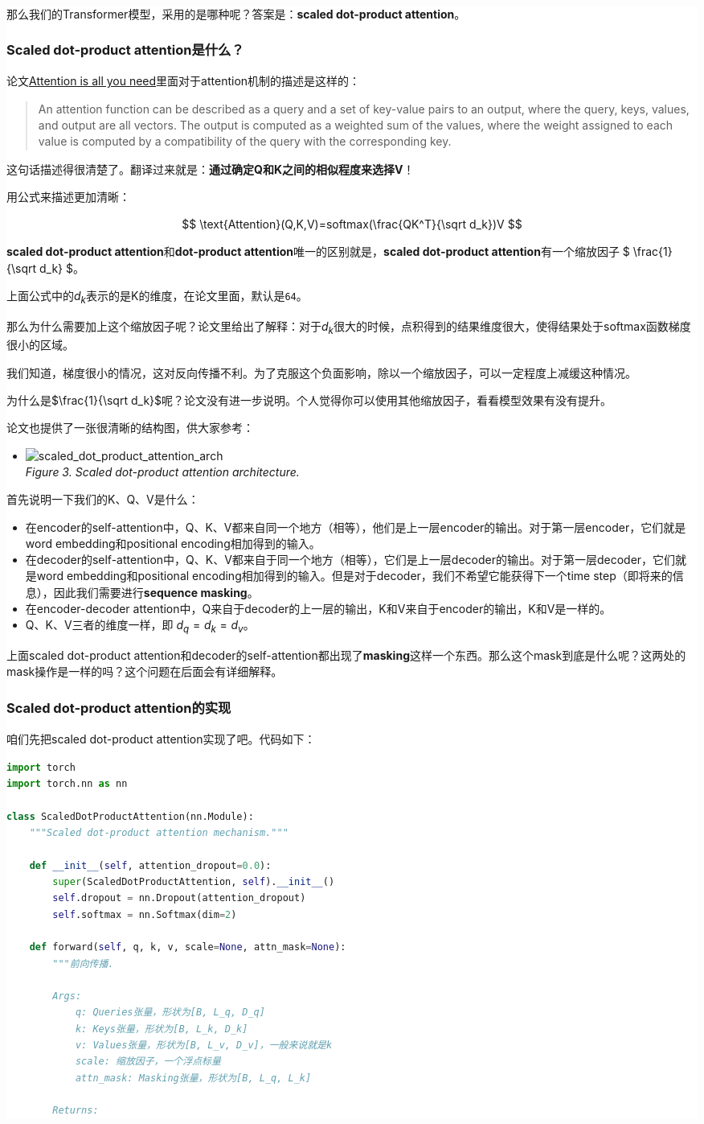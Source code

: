 那么我们的Transformer模型，采用的是哪种呢？答案是：**scaled dot-product attention**。

### Scaled dot-product attention是什么？

论文[Attention is all you need](https://arxiv.org/abs/1706.03762)里面对于attention机制的描述是这样的：
> An attention function can be described as a query and a set of key-value pairs to an output, where the query, keys, values, and output are all vectors. The output is computed as a weighted sum of the values, where the weight assigned to each value is computed by a compatibility of the query with the corresponding key.

这句话描述得很清楚了。翻译过来就是：**通过确定Q和K之间的相似程度来选择V**！

用公式来描述更加清晰：

$$ \text{Attention}(Q,K,V)=softmax(\frac{QK^T}{\sqrt d_k})V $$

**scaled dot-product attention**和**dot-product attention**唯一的区别就是，**scaled dot-product attention**有一个缩放因子 $ \frac{1}{\sqrt d_k} $。

上面公式中的$d_k$表示的是K的维度，在论文里面，默认是`64`。

那么为什么需要加上这个缩放因子呢？论文里给出了解释：对于$d_k$很大的时候，点积得到的结果维度很大，使得结果处于softmax函数梯度很小的区域。

我们知道，梯度很小的情况，这对反向传播不利。为了克服这个负面影响，除以一个缩放因子，可以一定程度上减缓这种情况。

为什么是$\frac{1}{\sqrt d_k}$呢？论文没有进一步说明。个人觉得你可以使用其他缩放因子，看看模型效果有没有提升。

论文也提供了一张很清晰的结构图，供大家参考：  
- ![scaled_dot_product_attention_arch](http://blog.stupidme.me/wp-content/uploads/2018/09/scaled_dot_product_attention_arch.png)  
*Figure 3. Scaled dot-product attention architecture.*  

首先说明一下我们的K、Q、V是什么：
* 在encoder的self-attention中，Q、K、V都来自同一个地方（相等），他们是上一层encoder的输出。对于第一层encoder，它们就是word embedding和positional encoding相加得到的输入。
* 在decoder的self-attention中，Q、K、V都来自于同一个地方（相等），它们是上一层decoder的输出。对于第一层decoder，它们就是word embedding和positional encoding相加得到的输入。但是对于decoder，我们不希望它能获得下一个time step（即将来的信息），因此我们需要进行**sequence masking**。
* 在encoder-decoder attention中，Q来自于decoder的上一层的输出，K和V来自于encoder的输出，K和V是一样的。
* Q、K、V三者的维度一样，即 $d_q=d_k=d_v$。

上面scaled dot-product attention和decoder的self-attention都出现了**masking**这样一个东西。那么这个mask到底是什么呢？这两处的mask操作是一样的吗？这个问题在后面会有详细解释。

### Scaled dot-product attention的实现

咱们先把scaled dot-product attention实现了吧。代码如下：

```python
import torch
import torch.nn as nn

class ScaledDotProductAttention(nn.Module):
    """Scaled dot-product attention mechanism."""

    def __init__(self, attention_dropout=0.0):
        super(ScaledDotProductAttention, self).__init__()
        self.dropout = nn.Dropout(attention_dropout)
        self.softmax = nn.Softmax(dim=2)

    def forward(self, q, k, v, scale=None, attn_mask=None):
        """前向传播.

        Args:
        	q: Queries张量，形状为[B, L_q, D_q]
        	k: Keys张量，形状为[B, L_k, D_k]
        	v: Values张量，形状为[B, L_v, D_v]，一般来说就是k
        	scale: 缩放因子，一个浮点标量
        	attn_mask: Masking张量，形状为[B, L_q, L_k]

        Returns:
```